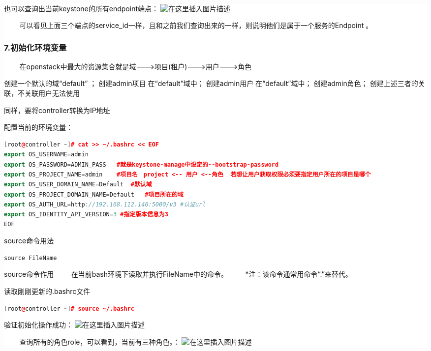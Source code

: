 也可以查询出当前keystone的所有endpoint端点：
 ![在这里插入图片描述](https://img-blog.csdnimg.cn/20210620170935462.png)

&nbsp;  &nbsp;  &nbsp;  &nbsp; 可以看见上面三个端点的service_id一样，且和之前我们查询出来的一样，则说明他们是属于一个服务的Endpoint 。
<br>


### 7.初始化环境变量 
&nbsp;  &nbsp;  &nbsp;  &nbsp; 在openstack中最大的资源集合就是域--->项目(租户)--->用户--->角色

创建一个默认的域“default” ；
创建admin项目 在“default”域中；
创建admin用户 在“default”域中；
创建admin角色；
创建上述三者的关联，不关联用户无法使用

同样，要将controller转换为IP地址

配置当前的环境变量：

```cpp
[root@controller ~]# cat >> ~/.bashrc << EOF
export OS_USERNAME=admin 
export OS_PASSWORD=ADMIN_PASS 	#就是keystone-manage中设定的--bootstrap-password
export OS_PROJECT_NAME=admin 	#项目名　project <-- 用户 <--角色  若想让用户获取权限必须要指定用户所在的项目是哪个
export OS_USER_DOMAIN_NAME=Default 	#默认域
export OS_PROJECT_DOMAIN_NAME=Default 	#项目所在的域
export OS_AUTH_URL=http://192.168.112.146:5000/v3 #认证url
export OS_IDENTITY_API_VERSION=3 #指定版本信息为3
EOF
```

source命令用法

```cpp
source FileName
```

 
source命令作用
&nbsp;  &nbsp;  &nbsp;  &nbsp; 在当前bash环境下读取并执行FileName中的命令。
&nbsp;  &nbsp;  &nbsp;  &nbsp; *注：该命令通常用命令“.”来替代。

读取刚刚更新的.bashrc文件

```cpp
[root@controller ~]# source ~/.bashrc  
```

验证初始化操作成功：
 ![在这里插入图片描述](https://img-blog.csdnimg.cn/20210620171120522.png)


&nbsp;  &nbsp;  &nbsp;  &nbsp; 查询所有的角色role，可以看到，当前有三种角色。：
 ![在这里插入图片描述](https://img-blog.csdnimg.cn/20210620171132712.png)


